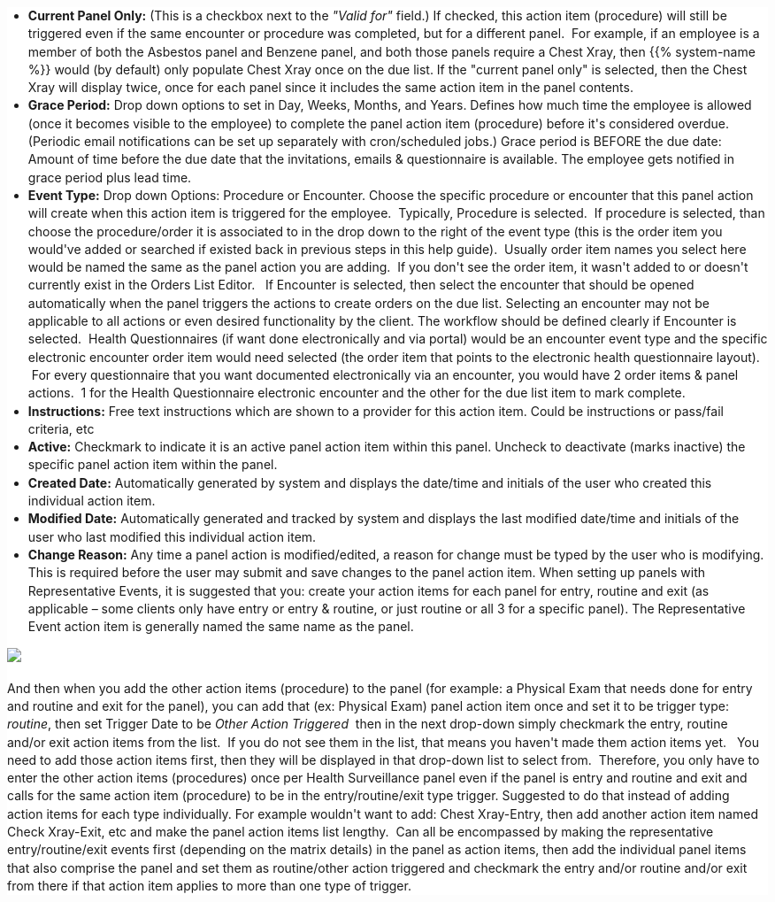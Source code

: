 * <strong>Current Panel Only:</strong> (This is a checkbox next to the <em>"Valid for"</em> field.) If checked, this action item (procedure) will still be triggered even if the same encounter or procedure was completed, but for a different panel.  For example, if an employee is a member of both the Asbestos panel and Benzene panel, and both those panels require a Chest Xray, then {{% system-name %}} would (by default) only populate Chest Xray once on the due list. If the "current panel only" is selected, then the Chest Xray will display twice, once for each panel since it includes the same action item in the panel contents.
* <strong>Grace Period:</strong> Drop down options to set in Day, Weeks, Months, and Years. Defines how much time the employee is allowed (once it becomes visible to the employee) to complete the panel action item (procedure) before it's considered overdue. (Periodic email notifications can be set up separately with cron/scheduled jobs.) Grace period is BEFORE the due date: Amount of time before the due date that the invitations, emails & questionnaire is available. The employee gets notified in grace period plus lead time.
* <strong>Event Type:</strong> Drop down Options: Procedure or Encounter. Choose the specific procedure or encounter that this panel action will create when this action item is triggered for the employee.  Typically, Procedure is selected.  If procedure is selected, than choose the procedure/order it is associated to in the drop down to the right of the event type (this is the order item you would've added or searched if existed back in previous steps in this help guide).  Usually order item names you select here would be named the same as the panel action you are adding.  If you don't see the order item, it wasn't added to or doesn't currently exist in the Orders List Editor.   If Encounter is selected, then select the encounter that should be opened automatically when the panel triggers the actions to create orders on the due list. Selecting an encounter may not be applicable to all actions or even desired functionality by the client. The workflow should be defined clearly if Encounter is selected.  Health Questionnaires (if want done electronically and via portal) would be an encounter event type and the specific electronic encounter order item would need selected (the order item that points to the electronic health questionnaire layout).  For every questionnaire that you want documented electronically via an encounter, you would have 2 order items & panel actions.  1 for the Health Questionnaire electronic encounter and the other for the due list item to mark complete.
* <strong>Instructions:</strong> Free text instructions which are shown to a provider for this action item. Could be instructions or pass/fail criteria, etc
* <strong>Active:</strong> Checkmark to indicate it is an active panel action item within this panel. Uncheck to deactivate (marks inactive) the specific panel action item within the panel.
* <strong>Created Date:</strong> Automatically generated by system and displays the date/time and initials of the user who created this individual action item.
* <strong>Modified Date:</strong> Automatically generated and tracked by system and displays the last modified date/time and initials of the user who last modified this individual action item.
* <strong>Change Reason:</strong> Any time a panel action is modified/edited, a reason for change must be typed by the user who is modifying. This is required before the user may submit and save changes to the panel action item.
When setting up panels with Representative Events, it is suggested that you: create your action items for each panel for entry, routine and exit (as applicable – some clients only have entry or entry & routine, or just routine or all 3 for a specific panel). The Representative Event action item is generally named the same name as the panel.
  
![](../health-surveillance-panels-actions.assets/659abb8f9671c187f58df2340df813a1.png)  

And then when you add the other action items (procedure) to the panel (for example: a Physical Exam that needs done for entry and routine and exit for the panel), you can add that (ex: Physical Exam) panel action item once and set it to be trigger type: *routine*, then set Trigger Date to be *Other Action Triggered*  then in the next drop-down simply checkmark the entry, routine and/or exit action items from the list.  If you do not see them in the list, that means you haven't made them action items yet.   You need to add those action items first, then they will be displayed in that drop-down list to select from.  Therefore, you only have to enter the other action items (procedures) once per Health Surveillance panel even if the panel is entry and routine and exit and calls for the same action item (procedure) to be in the entry/routine/exit type trigger. Suggested to do that instead of adding action items for each type individually. For example wouldn't want to add: Chest Xray-Entry, then add another action item named Check Xray-Exit, etc and make the panel action items list lengthy.  Can all be encompassed by making the representative entry/routine/exit events first (depending on the matrix details) in the panel as action items, then add the individual panel items that also comprise the panel and set them as routine/other action triggered and checkmark the entry and/or routine and/or exit from there if that action item applies to more than one type of trigger.
  